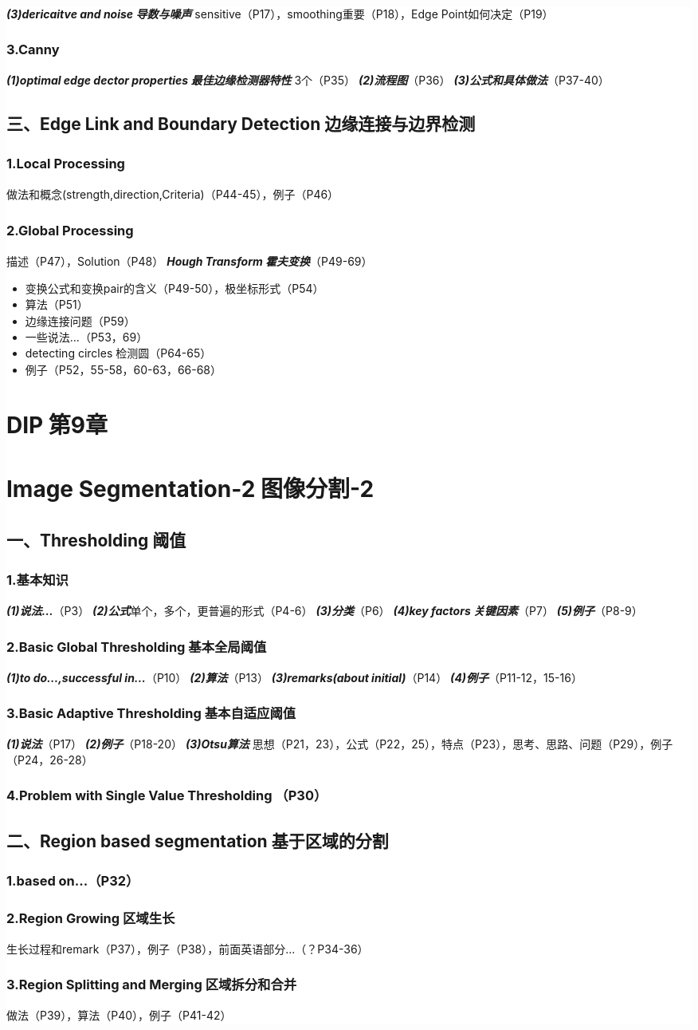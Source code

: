 
***(3)dericaitve and noise 导数与噪声***
sensitive（P17），smoothing重要（P18），Edge Point如何决定（P19）
### 3.Canny
***(1)optimal edge dector properties 最佳边缘检测器特性*** 3个（P35）
***(2)流程图***（P36）
***(3)公式和具体做法***（P37-40）

## 三、Edge Link and Boundary Detection  边缘连接与边界检测
### 1.Local Processing
做法和概念(strength,direction,Criteria)（P44-45），例子（P46）
### 2.Global Processing
描述（P47），Solution（P48）
***Hough Transform 霍夫变换***（P49-69）
- 变换公式和变换pair的含义（P49-50），极坐标形式（P54）
- 算法（P51）
- 边缘连接问题（P59）
- 一些说法...（P53，69）
- detecting circles 检测圆（P64-65）
- 例子（P52，55-58，60-63，66-68）

# DIP 第9章 
# Image Segmentation-2 图像分割-2
## 一、Thresholding 阈值
### 1.基本知识
***(1)说法...***（P3）
***(2)公式***单个，多个，更普遍的形式（P4-6）
***(3)分类***（P6）
***(4)key factors 关键因素***（P7）
***(5)例子***（P8-9）
### 2.Basic Global Thresholding 基本全局阈值
***(1)to do...,successful in...***（P10）
***(2)算法***（P13）
***(3)remarks(about initial)***（P14）
***(4)例子***（P11-12，15-16）
### 3.Basic Adaptive Thresholding 基本自适应阈值
***(1)说法***（P17）
***(2)例子***（P18-20）
***(3)Otsu算法***
思想（P21，23），公式（P22，25），特点（P23），思考、思路、问题（P29），例子（P24，26-28）
### 4.Problem with Single Value Thresholding （P30）

## 二、Region based segmentation 基于区域的分割
### 1.based on...（P32）
### 2.Region Growing 区域生长
生长过程和remark（P37），例子（P38），前面英语部分...（？P34-36）
### 3.Region Splitting and Merging 区域拆分和合并
做法（P39），算法（P40），例子（P41-42）

